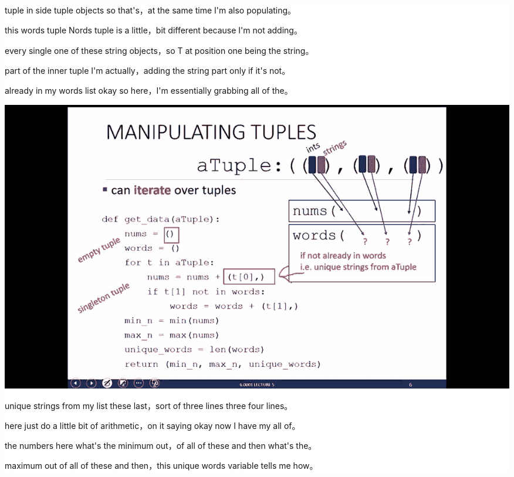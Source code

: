 tuple in side tuple objects so that's，at the same time I'm also populating。

this words tuple Nords tuple is a little，bit different because I'm not adding。

every single one of these string objects，so T at position one being the string。

part of the inner tuple I'm actually，adding the string part only if it's not。

already in my words list okay so here，I'm essentially grabbing all of the。



![](img/5cad573250b680414bcd82291b2a7d1a_63.png)

unique strings from my list these last，sort of three lines three four lines。

here just do a little bit of arithmetic，on it saying okay now I have my all of。

the numbers here what's the minimum out，of all of these and then what's the。

maximum out of all of these and then，this unique words variable tells me how。


